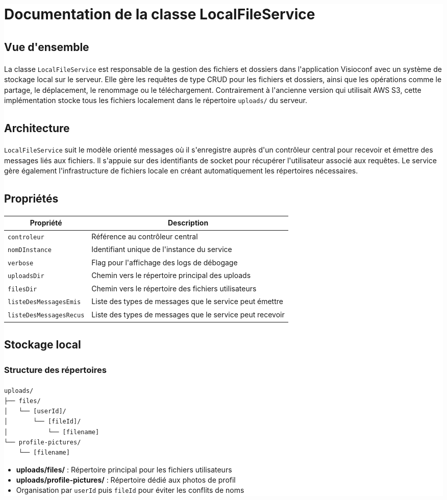 # Documentation de la classe LocalFileService

## Vue d'ensemble

La classe `LocalFileService` est responsable de la gestion des fichiers et dossiers dans l'application Visioconf avec un système de stockage local sur le serveur. Elle gère les requêtes de type CRUD pour les fichiers et dossiers, ainsi que les opérations comme le partage, le déplacement, le renommage ou le téléchargement. Contrairement à l'ancienne version qui utilisait AWS S3, cette implémentation stocke tous les fichiers localement dans le répertoire `uploads/` du serveur.

## Architecture

`LocalFileService` suit le modèle orienté messages où il s'enregistre auprès d'un contrôleur central pour recevoir et émettre des messages liés aux fichiers. Il s'appuie sur des identifiants de socket pour récupérer l'utilisateur associé aux requêtes. Le service gère également l'infrastructure de fichiers locale en créant automatiquement les répertoires nécessaires.

## Propriétés

| Propriété               | Description                                              |
| ----------------------- | -------------------------------------------------------- |
| `controleur`            | Référence au contrôleur central                          |
| `nomDInstance`          | Identifiant unique de l'instance du service              |
| `verbose`               | Flag pour l'affichage des logs de débogage               |
| `uploadsDir`            | Chemin vers le répertoire principal des uploads          |
| `filesDir`              | Chemin vers le répertoire des fichiers utilisateurs      |
| `listeDesMessagesEmis`  | Liste des types de messages que le service peut émettre  |
| `listeDesMessagesRecus` | Liste des types de messages que le service peut recevoir |

## Stockage local

### Structure des répertoires

```
uploads/
├── files/
│   └── [userId]/
│       └── [fileId]/
│           └── [filename]
└── profile-pictures/
    └── [filename]
```

-   **uploads/files/** : Répertoire principal pour les fichiers utilisateurs
-   **uploads/profile-pictures/** : Répertoire dédié aux photos de profil
-   Organisation par `userId` puis `fileId` pour éviter les conflits de noms
